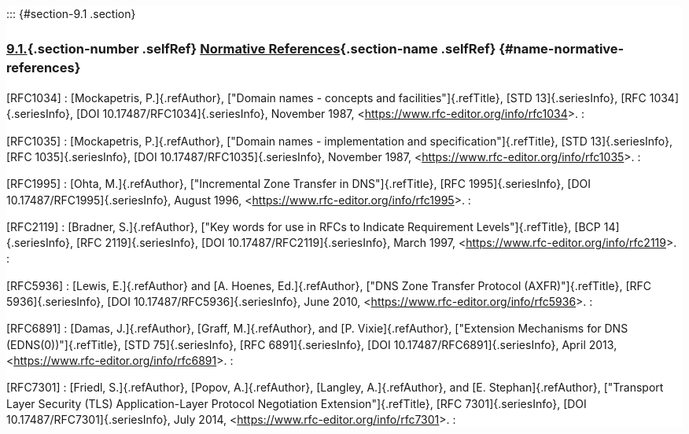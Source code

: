 ::: {#section-9.1 .section}
### [9.1.](#section-9.1){.section-number .selfRef} [Normative References](#name-normative-references){.section-name .selfRef} {#name-normative-references}

\[RFC1034\]
:   [Mockapetris, P.]{.refAuthor}, [\"Domain names - concepts and
    facilities\"]{.refTitle}, [STD 13]{.seriesInfo}, [RFC
    1034]{.seriesInfo}, [DOI 10.17487/RFC1034]{.seriesInfo}, November
    1987, \<<https://www.rfc-editor.org/info/rfc1034>\>.
:   

\[RFC1035\]
:   [Mockapetris, P.]{.refAuthor}, [\"Domain names - implementation and
    specification\"]{.refTitle}, [STD 13]{.seriesInfo}, [RFC
    1035]{.seriesInfo}, [DOI 10.17487/RFC1035]{.seriesInfo}, November
    1987, \<<https://www.rfc-editor.org/info/rfc1035>\>.
:   

\[RFC1995\]
:   [Ohta, M.]{.refAuthor}, [\"Incremental Zone Transfer in
    DNS\"]{.refTitle}, [RFC 1995]{.seriesInfo}, [DOI
    10.17487/RFC1995]{.seriesInfo}, August 1996,
    \<<https://www.rfc-editor.org/info/rfc1995>\>.
:   

\[RFC2119\]
:   [Bradner, S.]{.refAuthor}, [\"Key words for use in RFCs to Indicate
    Requirement Levels\"]{.refTitle}, [BCP 14]{.seriesInfo}, [RFC
    2119]{.seriesInfo}, [DOI 10.17487/RFC2119]{.seriesInfo}, March 1997,
    \<<https://www.rfc-editor.org/info/rfc2119>\>.
:   

\[RFC5936\]
:   [Lewis, E.]{.refAuthor} and [A. Hoenes, Ed.]{.refAuthor}, [\"DNS
    Zone Transfer Protocol (AXFR)\"]{.refTitle}, [RFC
    5936]{.seriesInfo}, [DOI 10.17487/RFC5936]{.seriesInfo}, June 2010,
    \<<https://www.rfc-editor.org/info/rfc5936>\>.
:   

\[RFC6891\]
:   [Damas, J.]{.refAuthor}, [Graff, M.]{.refAuthor}, and [P.
    Vixie]{.refAuthor}, [\"Extension Mechanisms for DNS
    (EDNS(0))\"]{.refTitle}, [STD 75]{.seriesInfo}, [RFC
    6891]{.seriesInfo}, [DOI 10.17487/RFC6891]{.seriesInfo}, April 2013,
    \<<https://www.rfc-editor.org/info/rfc6891>\>.
:   

\[RFC7301\]
:   [Friedl, S.]{.refAuthor}, [Popov, A.]{.refAuthor},
    [Langley, A.]{.refAuthor}, and [E. Stephan]{.refAuthor},
    [\"Transport Layer Security (TLS) Application-Layer Protocol
    Negotiation Extension\"]{.refTitle}, [RFC 7301]{.seriesInfo}, [DOI
    10.17487/RFC7301]{.seriesInfo}, July 2014,
    \<<https://www.rfc-editor.org/info/rfc7301>\>.
:   
